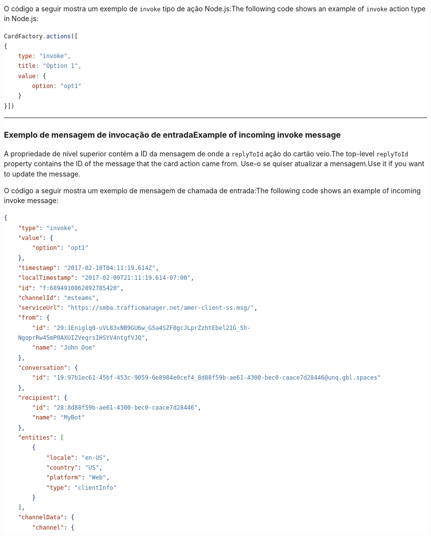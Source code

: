 <span data-ttu-id="6dfa2-195">O código a seguir mostra um exemplo de `invoke` tipo de ação Node.js:</span><span class="sxs-lookup"><span data-stu-id="6dfa2-195">The following code shows an example of `invoke` action type in Node.js:</span></span>

```javascript
CardFactory.actions([
{
    type: "invoke",
    title: "Option 1",
    value: {
        option: "opt1"
    }
}])
```

---

### <a name="example-of-incoming-invoke-message"></a><span data-ttu-id="6dfa2-196">Exemplo de mensagem de invocação de entrada</span><span class="sxs-lookup"><span data-stu-id="6dfa2-196">Example of incoming invoke message</span></span>

<span data-ttu-id="6dfa2-197">A propriedade de nível superior contém a ID da mensagem de onde a `replyToId` ação do cartão veio.</span><span class="sxs-lookup"><span data-stu-id="6dfa2-197">The top-level `replyToId` property contains the ID of the message that the card action came from.</span></span> <span data-ttu-id="6dfa2-198">Use-o se quiser atualizar a mensagem.</span><span class="sxs-lookup"><span data-stu-id="6dfa2-198">Use it if you want to update the message.</span></span>

<span data-ttu-id="6dfa2-199">O código a seguir mostra um exemplo de mensagem de chamada de entrada:</span><span class="sxs-lookup"><span data-stu-id="6dfa2-199">The following code shows an example of incoming invoke message:</span></span>

```json
{
    "type": "invoke",
    "value": {
        "option": "opt1"
    },
    "timestamp": "2017-02-10T04:11:19.614Z",
    "localTimestamp": "2017-02-09T21:11:19.614-07:00",
    "id": "f:6894910862892785420",
    "channelId": "msteams",
    "serviceUrl": "https://smba.trafficmanager.net/amer-client-ss.msg/",
    "from": {
        "id": "29:1Eniglq0-uVL83xNB9GU6w_G5a4SZF0gcJLprZzhtEbel21G_5h-
    NgoprRw45mP0AXUIZVeqrsIHSYV4ntgfVJQ",
        "name": "John Doe"
    },
    "conversation": {
        "id": "19:97b1ec61-45bf-453c-9059-6e8984e0cef4_8d88f59b-ae61-4300-bec0-caace7d28446@unq.gbl.spaces"
    },
    "recipient": {
        "id": "28:8d88f59b-ae61-4300-bec0-caace7d28446",
        "name": "MyBot"
    },
    "entities": [
        {
            "locale": "en-US",
            "country": "US",
            "platform": "Web",
            "type": "clientInfo"
        }
    ],
    "channelData": {
        "channel": {
```